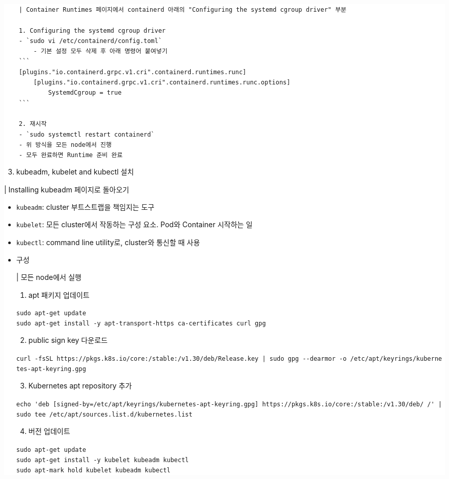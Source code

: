         | Container Runtimes 페이지에서 containerd 아래의 "Configuring the systemd cgroup driver" 부분

        1. Configuring the systemd cgroup driver
        - `sudo vi /etc/containerd/config.toml`
            - 기본 설정 모두 삭제 후 아래 명령어 붙여넣기
        ```
        [plugins."io.containerd.grpc.v1.cri".containerd.runtimes.runc]
            [plugins."io.containerd.grpc.v1.cri".containerd.runtimes.runc.options]
                SystemdCgroup = true
        ```

        2. 재시작
        - `sudo systemctl restart containerd`
        - 위 방식을 모든 node에서 진행
        - 모두 완료하면 Runtime 준비 완료


3. kubeadm, kubelet and kubectl 설치

| Installing kubeadm 페이지로 돌아오기

- `kubeadm`: cluster 부트스트랩을 책임지는 도구
- `kubelet`: 모든 cluster에서 작동하는 구성 요소. Pod와 Container 시작하는 일
- `kubectl`: command line utility로, cluster와 통신할 때 사용

- 구성

    | 모든 node에서 실행

    1. apt 패키지 업데이트
    
    ```
    sudo apt-get update
    sudo apt-get install -y apt-transport-https ca-certificates curl gpg
    ```

    2. public sign key 다운로드
    ```
    curl -fsSL https://pkgs.k8s.io/core:/stable:/v1.30/deb/Release.key | sudo gpg --dearmor -o /etc/apt/keyrings/kubernetes-apt-keyring.gpg
    ```

    3. Kubernetes apt repository 추가

    ```
    echo 'deb [signed-by=/etc/apt/keyrings/kubernetes-apt-keyring.gpg] https://pkgs.k8s.io/core:/stable:/v1.30/deb/ /' | sudo tee /etc/apt/sources.list.d/kubernetes.list
    ```

    4. 버전 업데이트
    ```
    sudo apt-get update
    sudo apt-get install -y kubelet kubeadm kubectl
    sudo apt-mark hold kubelet kubeadm kubectl
    ```
